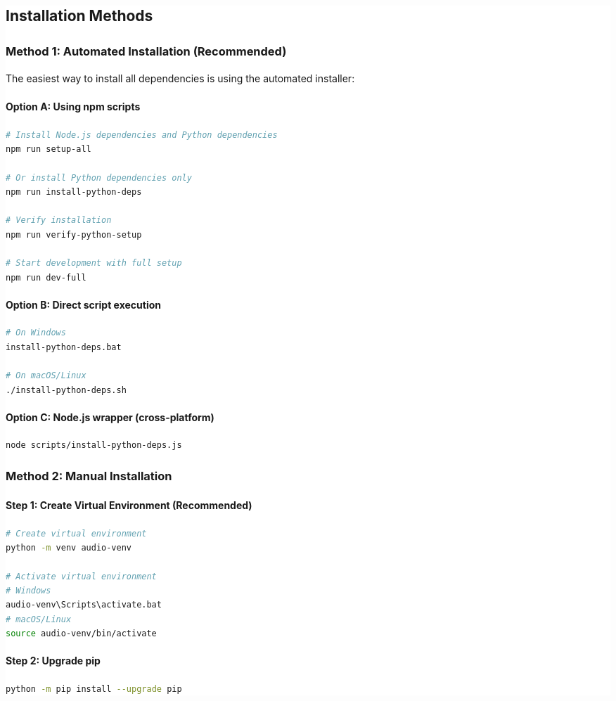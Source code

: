 ## Installation Methods

### Method 1: Automated Installation (Recommended)

The easiest way to install all dependencies is using the automated installer:

#### Option A: Using npm scripts
```bash
# Install Node.js dependencies and Python dependencies
npm run setup-all

# Or install Python dependencies only
npm run install-python-deps

# Verify installation
npm run verify-python-setup

# Start development with full setup
npm run dev-full
```

#### Option B: Direct script execution
```bash
# On Windows
install-python-deps.bat

# On macOS/Linux
./install-python-deps.sh
```

#### Option C: Node.js wrapper (cross-platform)
```bash
node scripts/install-python-deps.js
```

### Method 2: Manual Installation

#### Step 1: Create Virtual Environment (Recommended)
```bash
# Create virtual environment
python -m venv audio-venv

# Activate virtual environment
# Windows
audio-venv\Scripts\activate.bat
# macOS/Linux
source audio-venv/bin/activate
```

#### Step 2: Upgrade pip
```bash
python -m pip install --upgrade pip
```
